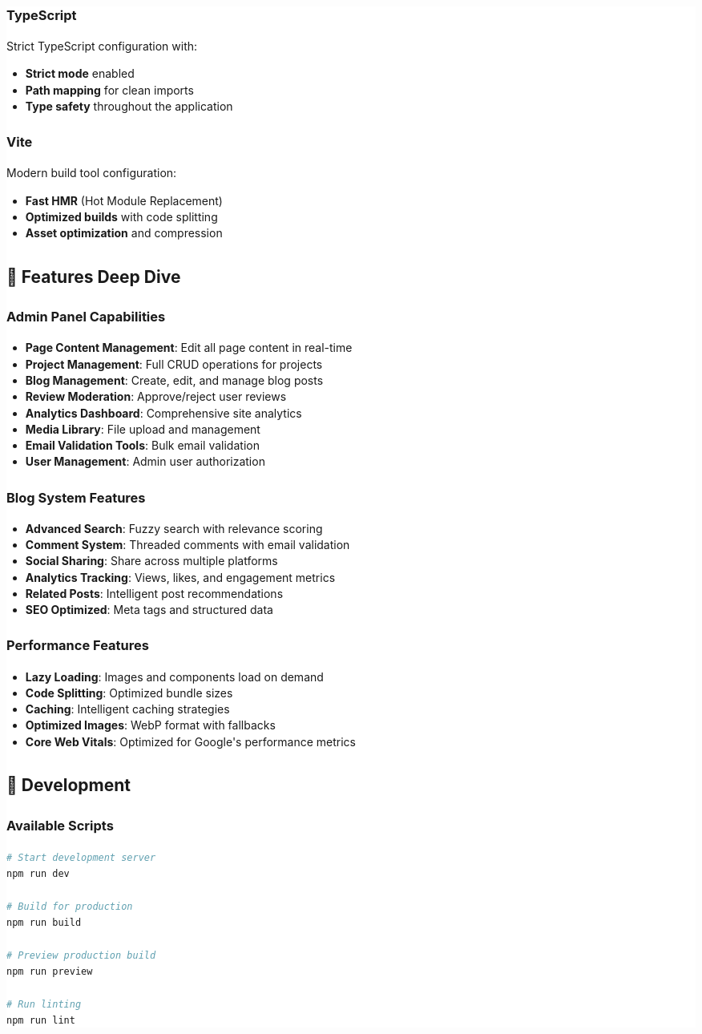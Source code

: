 ### TypeScript
Strict TypeScript configuration with:
- **Strict mode** enabled
- **Path mapping** for clean imports
- **Type safety** throughout the application

### Vite
Modern build tool configuration:
- **Fast HMR** (Hot Module Replacement)
- **Optimized builds** with code splitting
- **Asset optimization** and compression

## 📱 Features Deep Dive

### Admin Panel Capabilities
- **Page Content Management**: Edit all page content in real-time
- **Project Management**: Full CRUD operations for projects
- **Blog Management**: Create, edit, and manage blog posts
- **Review Moderation**: Approve/reject user reviews
- **Analytics Dashboard**: Comprehensive site analytics
- **Media Library**: File upload and management
- **Email Validation Tools**: Bulk email validation
- **User Management**: Admin user authorization

### Blog System Features
- **Advanced Search**: Fuzzy search with relevance scoring
- **Comment System**: Threaded comments with email validation
- **Social Sharing**: Share across multiple platforms
- **Analytics Tracking**: Views, likes, and engagement metrics
- **Related Posts**: Intelligent post recommendations
- **SEO Optimized**: Meta tags and structured data

### Performance Features
- **Lazy Loading**: Images and components load on demand
- **Code Splitting**: Optimized bundle sizes
- **Caching**: Intelligent caching strategies
- **Optimized Images**: WebP format with fallbacks
- **Core Web Vitals**: Optimized for Google's performance metrics

## 🧪 Development

### Available Scripts
```bash
# Start development server
npm run dev

# Build for production
npm run build

# Preview production build
npm run preview

# Run linting
npm run lint
```
